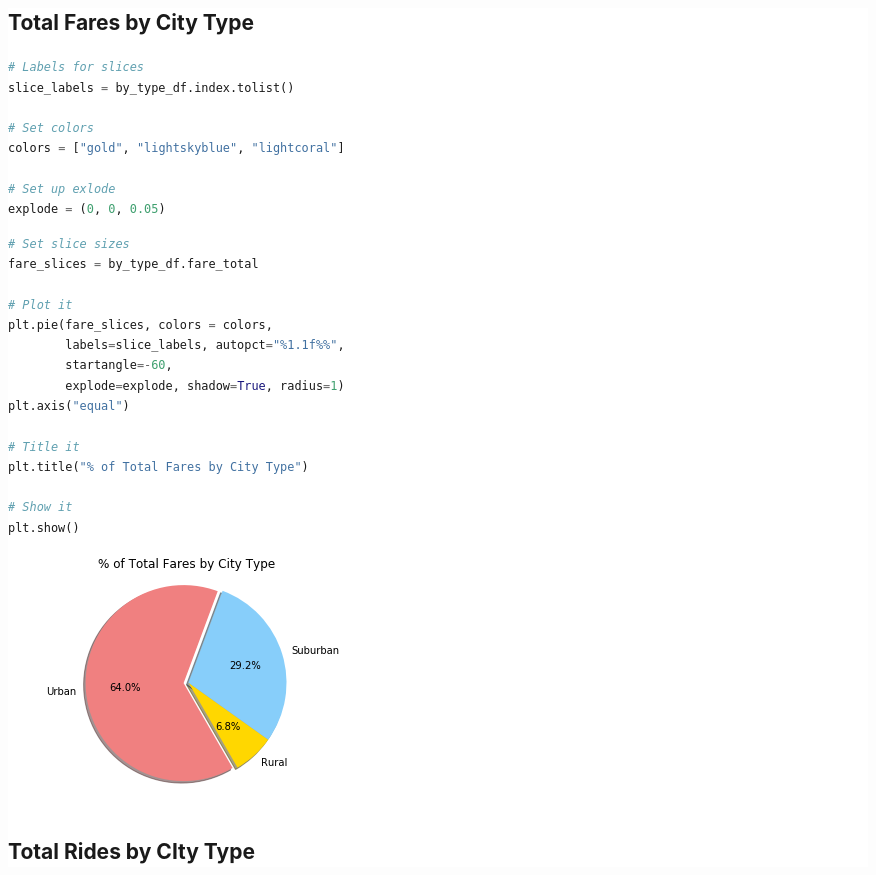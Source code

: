 

## Total Fares by City Type


```python
# Labels for slices
slice_labels = by_type_df.index.tolist()

# Set colors
colors = ["gold", "lightskyblue", "lightcoral"]

# Set up exlode
explode = (0, 0, 0.05)
```


```python
# Set slice sizes
fare_slices = by_type_df.fare_total

# Plot it
plt.pie(fare_slices, colors = colors, 
        labels=slice_labels, autopct="%1.1f%%", 
        startangle=-60,
        explode=explode, shadow=True, radius=1)
plt.axis("equal")

# Title it
plt.title("% of Total Fares by City Type")

# Show it
plt.show()
```


![png](output_20_0.png)


## Total Rides by CIty Type
